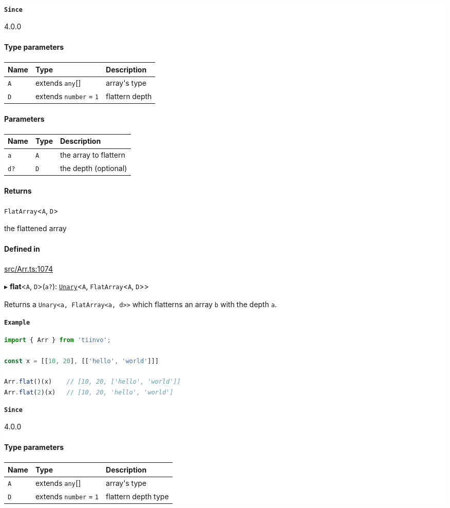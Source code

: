 **`Since`**

4.0.0

#### Type parameters

| Name | Type | Description |
| :------ | :------ | :------ |
| `A` | extends `any`[] | array's type |
| `D` | extends `number` = ``1`` | flattern depth |

#### Parameters

| Name | Type | Description |
| :------ | :------ | :------ |
| `a` | `A` | the array to flattern |
| `d?` | `D` | the depth (optional) |

#### Returns

`FlatArray`<`A`, `D`\>

the flattened array

#### Defined in

[src/Arr.ts:1074](https://github.com/OctoD/tiinvo/blob/3fa8e49/src/Arr.ts#L1074)

▸ **flat**<`A`, `D`\>(`a?`): [`Unary`](Fn.md#unary)<`A`, `FlatArray`<`A`, `D`\>\>

Returns a `Unary<a, FlatArray<a, d>>` which flatterns an array `b` with the depth `a`.

**`Example`**

```ts
import { Arr } from 'tiinvo';

const x = [[10, 20], [['hello', 'world']]]

Arr.flat()(x)    // [10, 20, ['hello', 'world']]
Arr.flat(2)(x)   // [10, 20, 'hello', 'world']
```

**`Since`**

4.0.0

#### Type parameters

| Name | Type | Description |
| :------ | :------ | :------ |
| `A` | extends `any`[] | array's type |
| `D` | extends `number` = ``1`` | flattern depth type |
